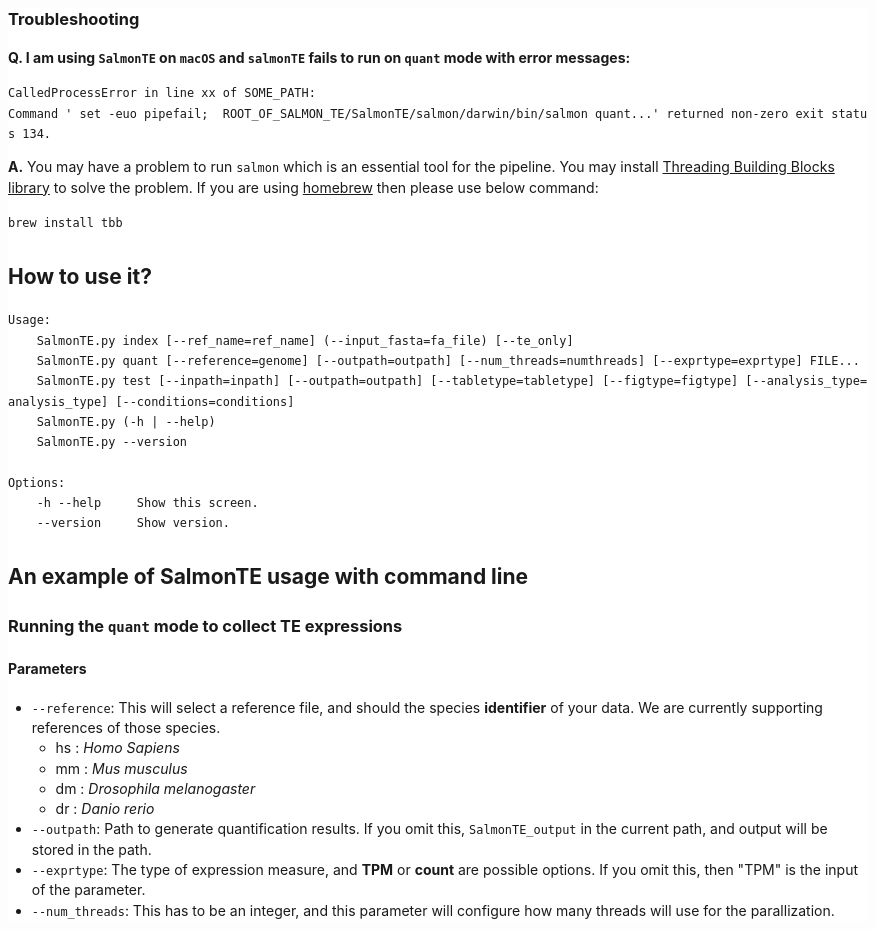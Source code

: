 ### Troubleshooting

**Q. I am using `SalmonTE` on `macOS` and `salmonTE` fails to run on `quant` mode with error messages:**

```
CalledProcessError in line xx of SOME_PATH:
Command ' set -euo pipefail;  ROOT_OF_SALMON_TE/SalmonTE/salmon/darwin/bin/salmon quant...' returned non-zero exit status 134.
```

**A.** You may have a problem to run `salmon` which is an essential tool for the pipeline. You may install [Threading Building Blocks library](https://www.threadingbuildingblocks.org/download) to solve the problem. If you are using [homebrew](https://brew.sh) then please use below command:

```
brew install tbb
```



## How to use it?

```
Usage:
    SalmonTE.py index [--ref_name=ref_name] (--input_fasta=fa_file) [--te_only]
    SalmonTE.py quant [--reference=genome] [--outpath=outpath] [--num_threads=numthreads] [--exprtype=exprtype] FILE...
    SalmonTE.py test [--inpath=inpath] [--outpath=outpath] [--tabletype=tabletype] [--figtype=figtype] [--analysis_type=analysis_type] [--conditions=conditions]
    SalmonTE.py (-h | --help)
    SalmonTE.py --version

Options:
    -h --help     Show this screen.
    --version     Show version.
```

## An example of SalmonTE usage with command line 

### Running the `quant` mode to collect TE expressions

#### Parameters

* `--reference`: This will select a reference file, and should the species **identifier** of your data. We are currently supporting references of those species.
    * hs : *Homo Sapiens*
    * mm : *Mus musculus*
    * dm : *Drosophila melanogaster*
    * dr : *Danio rerio*
* `--outpath`: Path to generate quantification results. If you omit this, `SalmonTE_output` in the current path, and output will be stored in the path.
* `--exprtype`: The type of expression measure, and **TPM** or **count** are possible options. If you omit this, then "TPM" is the input of the parameter.
* `--num_threads`: This has to be an integer, and this parameter will configure how many threads will use for the parallization.


[homepage]: http://contributor-covenant.org
[version]: http://contributor-covenant.org/version/1/4/